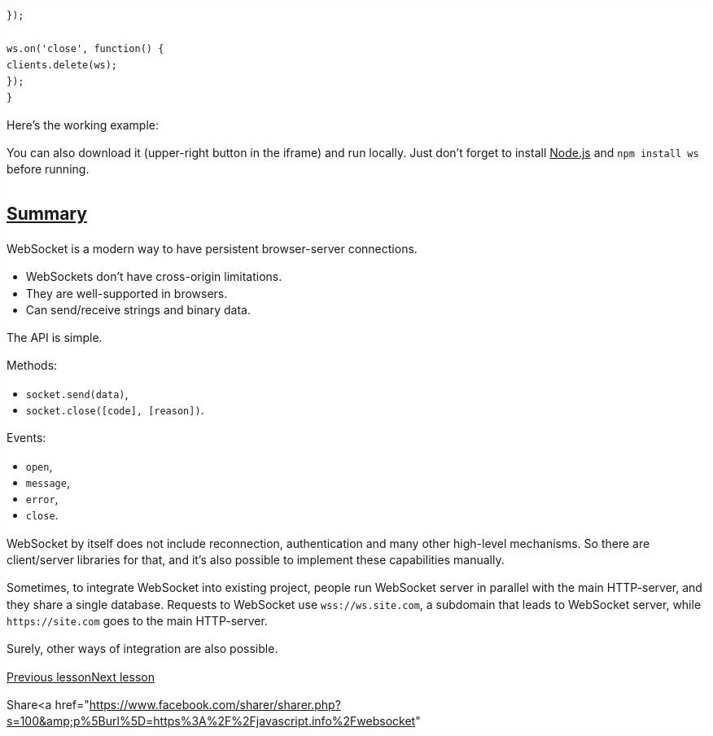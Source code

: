     });

    ws.on('close', function() {
    clients.delete(ws);
    });
    }

Here’s the working example:

<a href="tutorial/zipview/chat.zip%3FplunkId=IhFPn8rKBriAIsNc" class="toolbar__button toolbar__button_download" title="download as zip"></a>

You can also download it (upper-right button in the iframe) and run locally. Just don’t forget to install [Node.js](https://nodejs.org/en/) and `npm install ws` before running.

## <a href="websocket.html#summary" id="summary" class="main__anchor">Summary</a>

WebSocket is a modern way to have persistent browser-server connections.

-   WebSockets don’t have cross-origin limitations.
-   They are well-supported in browsers.
-   Can send/receive strings and binary data.

The API is simple.

Methods:

-   `socket.send(data)`,
-   `socket.close([code], [reason])`.

Events:

-   `open`,
-   `message`,
-   `error`,
-   `close`.

WebSocket by itself does not include reconnection, authentication and many other high-level mechanisms. So there are client/server libraries for that, and it’s also possible to implement these capabilities manually.

Sometimes, to integrate WebSocket into existing project, people run WebSocket server in parallel with the main HTTP-server, and they share a single database. Requests to WebSocket use `wss://ws.site.com`, a subdomain that leads to WebSocket server, while `https://site.com` goes to the main HTTP-server.

Surely, other ways of integration are also possible.

<a href="long-polling.html" class="page__nav page__nav_prev"><span class="page__nav-text"><span class="page__nav-text-shortcut"></span></span><span class="page__nav-text-alternate">Previous lesson</span></a><a href="server-sent-events.html" class="page__nav page__nav_next"><span class="page__nav-text"><span class="page__nav-text-shortcut"></span></span><span class="page__nav-text-alternate">Next lesson</span></a>

<span class="share-icons__title">Share</span><a href="https://twitter.com/share?url=https%3A%2F%2Fjavascript.info%2Fwebsocket" class="share share_tw"></a><a href="https://www.facebook.com/sharer/sharer.php?s=100&amp;p%5Burl%5D=https%3A%2F%2Fjavascript.info%2Fwebsocket" </a>

